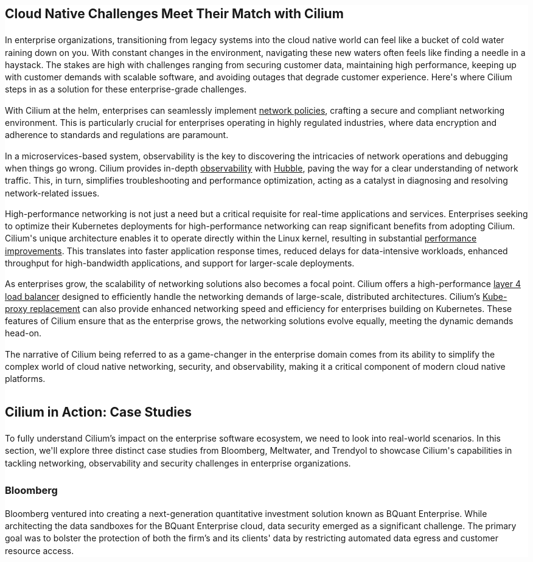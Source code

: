 ## Cloud Native Challenges Meet Their Match with Cilium

In enterprise organizations, transitioning from legacy systems into the cloud native world can feel like a bucket of cold water raining down on you. With constant changes in the environment, navigating these new waters often feels like finding a needle in a haystack. The stakes are high with challenges ranging from securing customer data, maintaining high performance, keeping up with customer demands with scalable software, and avoiding outages that degrade customer experience. Here's where Cilium steps in as a solution for these enterprise-grade challenges.

With Cilium at the helm, enterprises can seamlessly implement [network policies](https://cilium.io/use-cases/network-policy/), crafting a secure and compliant networking environment. This is particularly crucial for enterprises operating in highly regulated industries, where data encryption and adherence to standards and regulations are paramount.

In a microservices-based system, observability is the key to discovering the intricacies of network operations and debugging when things go wrong. Cilium provides in-depth [observability](https://cilium.io/use-cases/protocol-visibility/) with [Hubble](https://docs.cilium.io/en/stable/overview/intro/), paving the way for a clear understanding of network traffic. This, in turn, simplifies troubleshooting and performance optimization, acting as a catalyst in diagnosing and resolving network-related issues.

High-performance networking is not just a need but a critical requisite for real-time applications and services. Enterprises seeking to optimize their Kubernetes deployments for high-performance networking can reap significant benefits from adopting Cilium. Cilium's unique architecture enables it to operate directly within the Linux kernel, resulting in substantial [performance improvements](https://cilium.io/blog/2021/05/11/cni-benchmark/). This translates into faster application response times, reduced delays for data-intensive workloads, enhanced throughput for high-bandwidth applications, and support for larger-scale deployments.

As enterprises grow, the scalability of networking solutions also becomes a focal point. Cilium offers a high-performance [layer 4 load balancer](https://cilium.io/use-cases/load-balancer/) designed to efficiently handle the networking demands of large-scale, distributed architectures. Cilium’s [Kube-proxy replacement](https://cilium.io/use-cases/kube-proxy/) can also provide enhanced networking speed and efficiency for enterprises building on Kubernetes. These features of Cilium ensure that as the enterprise grows, the networking solutions evolve equally, meeting the dynamic demands head-on.

The narrative of Cilium being referred to as a game-changer in the enterprise domain comes from its ability to simplify the complex world of cloud native networking, security, and observability, making it a critical component of modern cloud native platforms.

## Cilium in Action: Case Studies

To fully understand Cilium’s impact on the enterprise software ecosystem, we need to look into real-world scenarios. In this section, we'll explore three distinct case studies from Bloomberg, Meltwater, and Trendyol to showcase Cilium's capabilities in tackling networking, observability and security challenges in enterprise organizations.

### Bloomberg

Bloomberg ventured into creating a next-generation quantitative investment solution known as BQuant Enterprise. While architecting the data sandboxes for the BQuant Enterprise cloud, data security emerged as a significant challenge. The primary goal was to bolster the protection of both the firm’s and its clients' data by restricting automated data egress and customer resource access.
